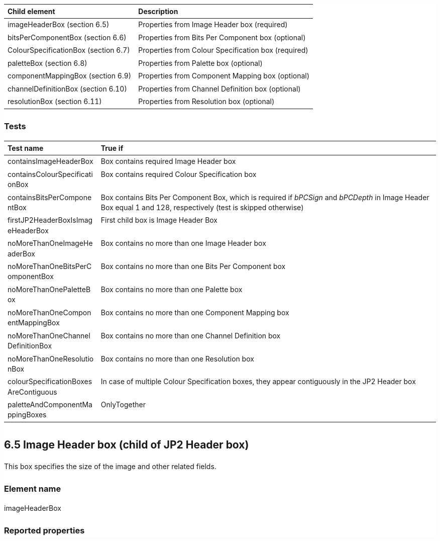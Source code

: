   

|Child element|Description|
|:------------|:----------|
|imageHeaderBox (section 6.5)|Properties from Image Header box (required)|
|bitsPerComponentBox (section 6.6)|Properties from Bits Per Component box (optional)|
|ColourSpecificationBox (section 6.7)|Properties from Colour Specification box (required)|
|paletteBox (section 6.8)|Properties from Palette box (optional)|
|componentMappingBox (section 6.9)|Properties from Component Mapping box (optional)|
|channelDefinitionBox (section 6.10)|Properties from Channel Definition box (optional)|
|resolutionBox (section 6.11)|Properties from Resolution box (optional)|

### Tests

|Test name|True if|
|:--------|:------|
|containsImageHeaderBox|Box contains required Image Header box|
|containsColourSpecificationBox|Box contains required Colour Specification box|
|containsBitsPerComponentBox|Box contains Bits Per Component Box, which is required if *bPCSign* and *bPCDepth* in Image Header Box equal 1 and 128, respectively (test is skipped otherwise)|
|firstJP2HeaderBoxIsImageHeaderBox|First child box is Image Header Box|
|noMoreThanOneImageHeaderBox|Box contains no more than one Image Header box|
|noMoreThanOneBitsPerComponentBox|Box contains no more than one Bits Per Component box|
|noMoreThanOnePaletteBox|Box contains no more than one Palette box|
|noMoreThanOneComponentMappingBox|Box contains no more than one Component Mapping box|
|noMoreThanOneChannelDefinitionBox|Box contains no more than one Channel Definition box|
|noMoreThanOneResolutionBox|Box contains no more than one Resolution box|
|colourSpecificationBoxesAreContiguous|In case of multiple Colour Specification boxes, they appear contiguously in the JP2 Header box|
|paletteAndComponentMappingBoxes|OnlyTogether|Box contains a Palette box (only if Component Mapping box is present); box contains a Component Mapping box (only if Palette box is present)|

6.5 Image Header box (child of JP2 Header box)
----------------------------------------------

This box specifies the size of the image and other related fields.

### Element name

imageHeaderBox

### Reported properties
